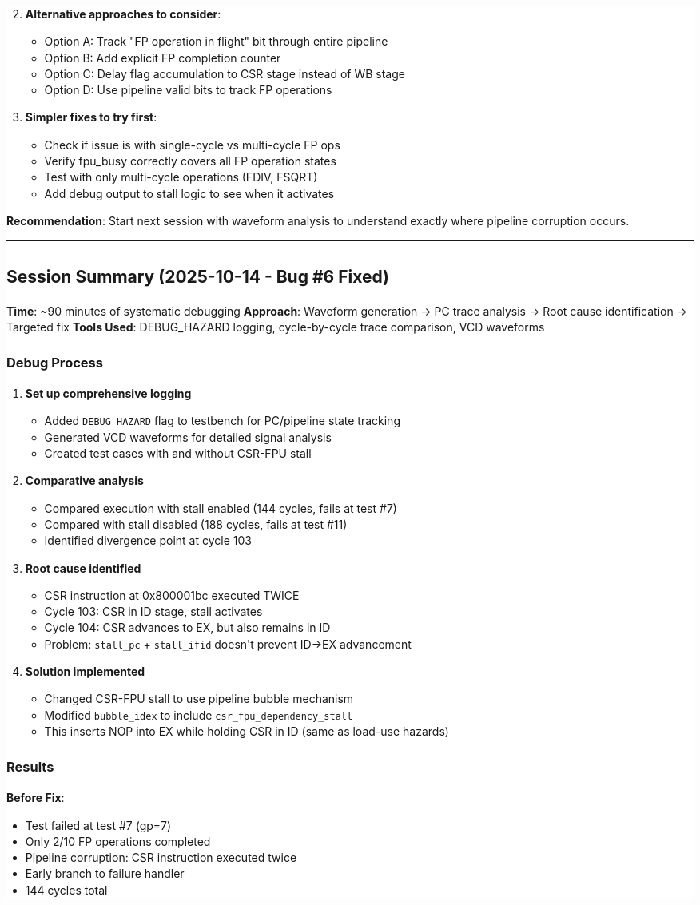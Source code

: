 2. **Alternative approaches to consider**:
   - Option A: Track "FP operation in flight" bit through entire pipeline
   - Option B: Add explicit FP completion counter
   - Option C: Delay flag accumulation to CSR stage instead of WB stage
   - Option D: Use pipeline valid bits to track FP operations

3. **Simpler fixes to try first**:
   - Check if issue is with single-cycle vs multi-cycle FP ops
   - Verify fpu_busy correctly covers all FP operation states
   - Test with only multi-cycle operations (FDIV, FSQRT)
   - Add debug output to stall logic to see when it activates

**Recommendation**: Start next session with waveform analysis to understand exactly where pipeline corruption occurs.

---

## Session Summary (2025-10-14 - Bug #6 Fixed)

**Time**: ~90 minutes of systematic debugging
**Approach**: Waveform generation → PC trace analysis → Root cause identification → Targeted fix
**Tools Used**: DEBUG_HAZARD logging, cycle-by-cycle trace comparison, VCD waveforms

### Debug Process

1. **Set up comprehensive logging**
   - Added `DEBUG_HAZARD` flag to testbench for PC/pipeline state tracking
   - Generated VCD waveforms for detailed signal analysis
   - Created test cases with and without CSR-FPU stall

2. **Comparative analysis**
   - Compared execution with stall enabled (144 cycles, fails at test #7)
   - Compared with stall disabled (188 cycles, fails at test #11)
   - Identified divergence point at cycle 103

3. **Root cause identified**
   - CSR instruction at 0x800001bc executed TWICE
   - Cycle 103: CSR in ID stage, stall activates
   - Cycle 104: CSR advances to EX, but also remains in ID
   - Problem: `stall_pc` + `stall_ifid` doesn't prevent ID→EX advancement

4. **Solution implemented**
   - Changed CSR-FPU stall to use pipeline bubble mechanism
   - Modified `bubble_idex` to include `csr_fpu_dependency_stall`
   - This inserts NOP into EX while holding CSR in ID (same as load-use hazards)

### Results

**Before Fix**:
- Test failed at test #7 (gp=7)
- Only 2/10 FP operations completed
- Pipeline corruption: CSR instruction executed twice
- Early branch to failure handler
- 144 cycles total
